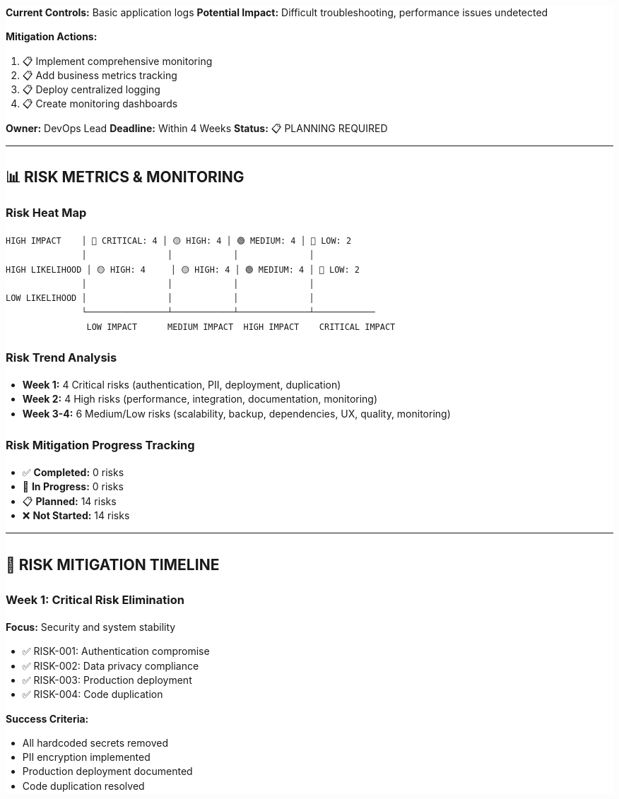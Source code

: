 **Current Controls:** Basic application logs
**Potential Impact:** Difficult troubleshooting, performance issues undetected

**Mitigation Actions:**
1. 📋 Implement comprehensive monitoring
2. 📋 Add business metrics tracking
3. 📋 Deploy centralized logging
4. 📋 Create monitoring dashboards

**Owner:** DevOps Lead
**Deadline:** Within 4 Weeks
**Status:** 📋 PLANNING REQUIRED

---

## 📊 RISK METRICS & MONITORING

### **Risk Heat Map**
```
HIGH IMPACT    │ 🔴 CRITICAL: 4 │ 🟡 HIGH: 4 │ 🟢 MEDIUM: 4 │ 🔵 LOW: 2
               │                │            │              │
HIGH LIKELIHOOD │ 🟡 HIGH: 4     │ 🟡 HIGH: 4 │ 🟢 MEDIUM: 4 │ 🔵 LOW: 2
               │                │            │              │
LOW LIKELIHOOD │                │            │              │
               └────────────────┴────────────┴──────────────┴────────────
                LOW IMPACT      MEDIUM IMPACT  HIGH IMPACT    CRITICAL IMPACT
```

### **Risk Trend Analysis**
- **Week 1:** 4 Critical risks (authentication, PII, deployment, duplication)
- **Week 2:** 4 High risks (performance, integration, documentation, monitoring)
- **Week 3-4:** 6 Medium/Low risks (scalability, backup, dependencies, UX, quality, monitoring)

### **Risk Mitigation Progress Tracking**
- ✅ **Completed:** 0 risks
- 🚨 **In Progress:** 0 risks
- 📋 **Planned:** 14 risks
- ❌ **Not Started:** 14 risks

---

## 🎯 RISK MITIGATION TIMELINE

### **Week 1: Critical Risk Elimination**
**Focus:** Security and system stability
- ✅ RISK-001: Authentication compromise
- ✅ RISK-002: Data privacy compliance
- ✅ RISK-003: Production deployment
- ✅ RISK-004: Code duplication

**Success Criteria:**
- All hardcoded secrets removed
- PII encryption implemented
- Production deployment documented
- Code duplication resolved
